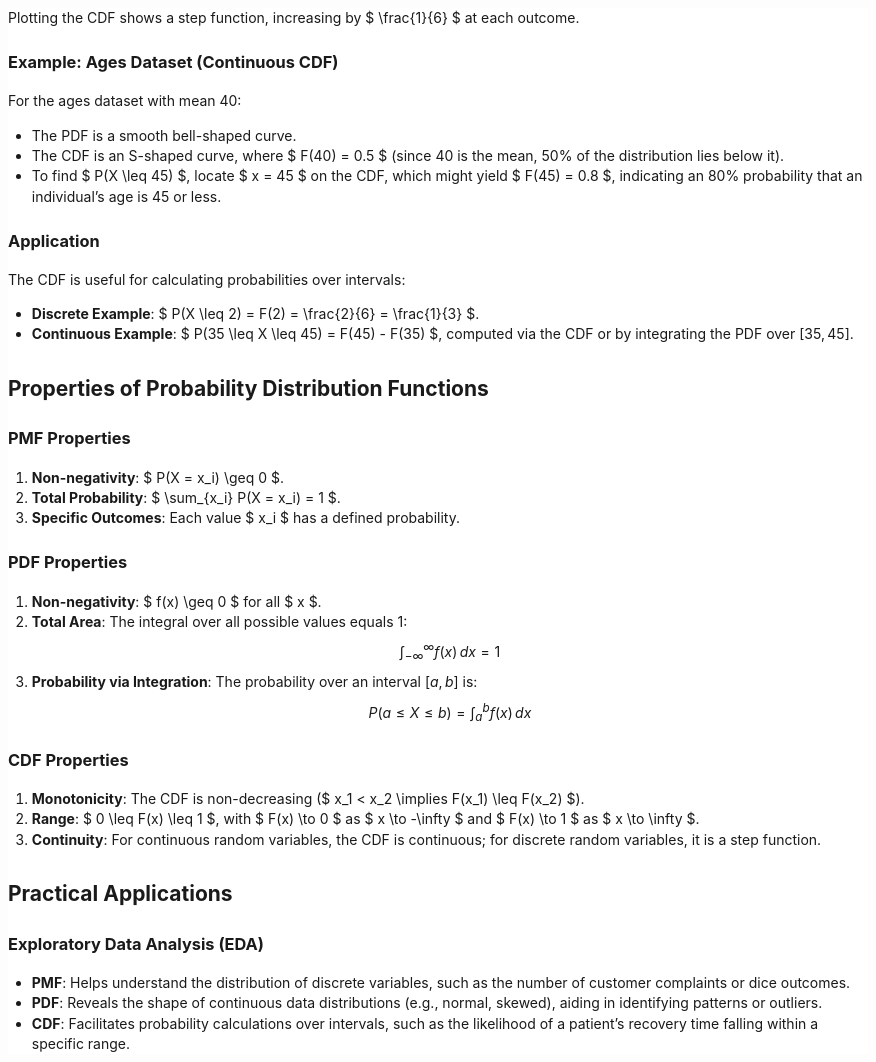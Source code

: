 Plotting the CDF shows a step function, increasing by $ \frac{1}{6} $ at each outcome.

### Example: Ages Dataset (Continuous CDF)
For the ages dataset with mean 40:
- The PDF is a smooth bell-shaped curve.
- The CDF is an S-shaped curve, where $ F(40) = 0.5 $ (since 40 is the mean, 50% of the distribution lies below it).
- To find $ P(X \leq 45) $, locate $ x = 45 $ on the CDF, which might yield $ F(45) = 0.8 $, indicating an 80% probability that an individual’s age is 45 or less.

### Application
The CDF is useful for calculating probabilities over intervals:
- **Discrete Example**: $ P(X \leq 2) = F(2) = \frac{2}{6} = \frac{1}{3} $.
- **Continuous Example**: $ P(35 \leq X \leq 45) = F(45) - F(35) $, computed via the CDF or by integrating the PDF over $[35, 45]$.

## Properties of Probability Distribution Functions

### PMF Properties
1. **Non-negativity**: $ P(X = x_i) \geq 0 $.
2. **Total Probability**: $ \sum_{x_i} P(X = x_i) = 1 $.
3. **Specific Outcomes**: Each value $ x_i $ has a defined probability.

### PDF Properties
1. **Non-negativity**: $ f(x) \geq 0 $ for all $ x $.
2. **Total Area**: The integral over all possible values equals 1:
   $$
   \int_{-\infty}^{\infty} f(x) \, dx = 1
   $$
3. **Probability via Integration**: The probability over an interval $[a, b]$ is:
   $$
   P(a \leq X \leq b) = \int_{a}^{b} f(x) \, dx
   $$

### CDF Properties
1. **Monotonicity**: The CDF is non-decreasing ($ x_1 < x_2 \implies F(x_1) \leq F(x_2) $).
2. **Range**: $ 0 \leq F(x) \leq 1 $, with $ F(x) \to 0 $ as $ x \to -\infty $ and $ F(x) \to 1 $ as $ x \to \infty $.
3. **Continuity**: For continuous random variables, the CDF is continuous; for discrete random variables, it is a step function.

## Practical Applications

### Exploratory Data Analysis (EDA)
- **PMF**: Helps understand the distribution of discrete variables, such as the number of customer complaints or dice outcomes.
- **PDF**: Reveals the shape of continuous data distributions (e.g., normal, skewed), aiding in identifying patterns or outliers.
- **CDF**: Facilitates probability calculations over intervals, such as the likelihood of a patient’s recovery time falling within a specific range.
